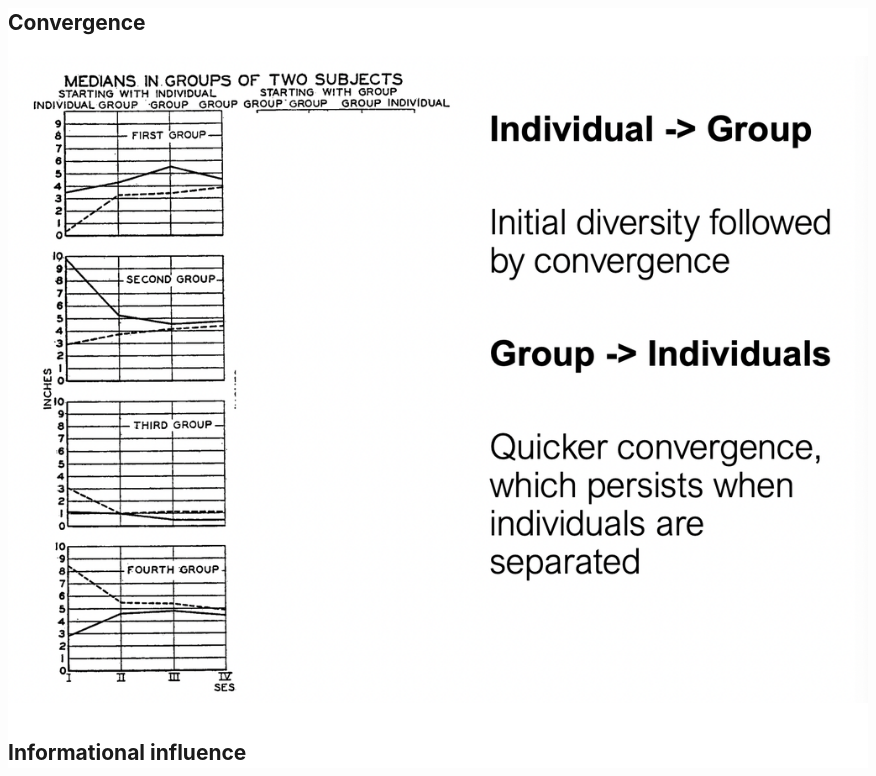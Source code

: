 ## Convergence

![Untitled 6 143.png](../../attachments/Untitled%206%20143.png)

## Informational influence
